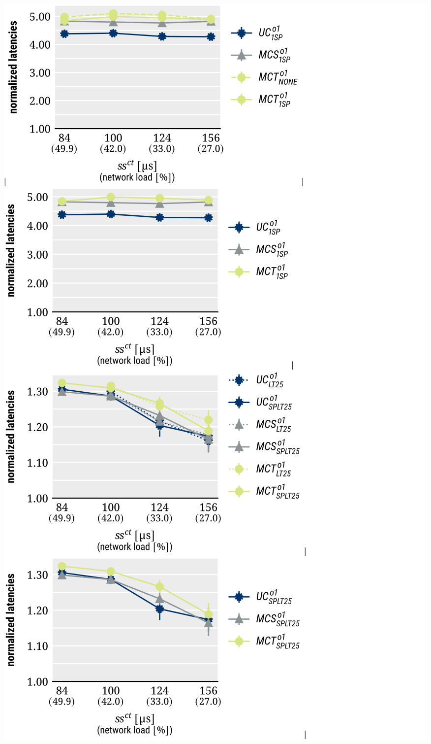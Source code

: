 |![['mesh']_ts[9]_fc[79]_fs[1500]_lf[6]](nonopt/TC-L_['mesh']_ts[9]_fc[79]_fs[1500]_lf[6]__l_lt_norm_leg-r1_1.1x1.1.svg "['mesh']_ts[9]_fc[79]_fs[1500]_lf[6]")|![['mesh']_ts[9]_fc[79]_fs[1500]_lf[6]](1sp/TC-L_['mesh']_ts[9]_fc[79]_fs[1500]_lf[6]__l_lt_norm_leg-r1_1.1x1.1.svg "['mesh']_ts[9]_fc[79]_fs[1500]_lf[6]")|![['mesh']_ts[9]_fc[79]_fs[1500]_lf[6]](opt/TC-L_['mesh']_ts[9]_fc[79]_fs[1500]_lf[6]__l_lt_norm_leg-r1_1.1x1.1.svg
"['mesh']_ts[9]_fc[79]_fs[1500]_lf[6]")|![['mesh']_ts[9]_fc[79]_fs[1500]_lf[6]](splt/TC-L_['mesh']_ts[9]_fc[79]_fs[1500]_lf[6]__l_lt_norm_leg-r1_1.1x1.1.svg "['mesh']_ts[9]_fc[79]_fs[1500]_lf[6]")|
